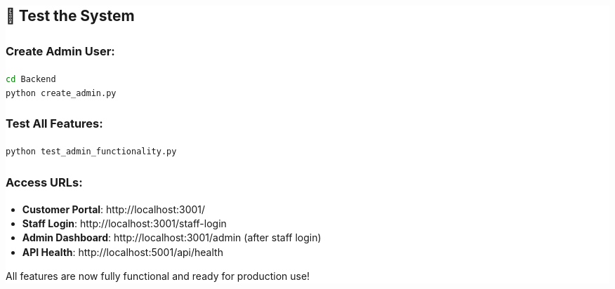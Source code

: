 ## 📧 Test the System

### Create Admin User:
```bash
cd Backend
python create_admin.py
```

### Test All Features:
```bash
python test_admin_functionality.py
```

### Access URLs:
- **Customer Portal**: http://localhost:3001/
- **Staff Login**: http://localhost:3001/staff-login
- **Admin Dashboard**: http://localhost:3001/admin (after staff login)
- **API Health**: http://localhost:5001/api/health

All features are now fully functional and ready for production use!

